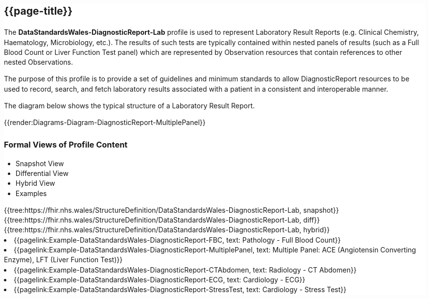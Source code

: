 <div class="warning"><span class="ExperiWarn"></span></div>

## {{page-title}}

The **DataStandardsWales-DiagnosticReport-Lab** profile is used to represent Laboratory Result Reports (e.g. Clinical Chemistry, Haematology, Microbiology, etc.). The results of such tests are typically contained within nested panels of results (such as a Full Blood Count or Liver Function Test panel) which are represented by Observation resources that contain references to other nested Observations. 

The purpose of this profile is to provide a set of guidelines and minimum standards to allow DiagnosticReport resources to be used to record, search, and fetch laboratory results associated with a patient in a consistent and interoperable manner.

The diagram below shows the typical structure of a Laboratory Result Report.

{{render:Diagrams-Diagram-DiagnosticReport-MultiplePanel}}

### Formal Views of Profile Content
<div class="tab-wrap">
  <ul class="tab-head">
    <li class="tablink tab-active" onclick="openCity(this,'tabsnap')" data-target="tabsnap">
      Snapshot View
    </li>
    <li class="tablink" onclick="openCity(this,'tabdiff')" data-target="tabdiff">
      Differential View
    </li>
    <li class="tablink" onclick="openCity(this,'tabhybrid')" data-target="tabhybrid">
      Hybrid View
    </li>
    <li class="tablink" onclick="openCity(this,'tabeg')" data-target="tabeg">
      Examples
    </li>    
  </ul>
  <div class="tab-main">
    <div id="tabsnap" class="tabcontent active">      
      {{tree:https://fhir.nhs.wales/StructureDefinition/DataStandardsWales-DiagnosticReport-Lab, snapshot}}
    </div>
    <div id="tabdiff" class="tabcontent">
      {{tree:https://fhir.nhs.wales/StructureDefinition/DataStandardsWales-DiagnosticReport-Lab, diff}}
  </div>
    <div id="tabhybrid" class="tabcontent">
      {{tree:https://fhir.nhs.wales/StructureDefinition/DataStandardsWales-DiagnosticReport-Lab, hybrid}}
  </div>
  <div id="tabeg" class="tabcontent">
    <list>
      <li>{{pagelink:Example-DataStandardsWales-DiagnosticReport-FBC, text: Pathology - Full Blood Count}}</li>
      <li>{{pagelink:Example-DataStandardsWales-DiagnosticReport-MultiplePanel, text: Multiple Panel: ACE (Angiotensin Converting Enzyme), LFT (Liver Function Test)}}</li>
      <li>{{pagelink:Example-DataStandardsWales-DiagnosticReport-CTAbdomen, text: Radiology - CT Abdomen}}</li>
      <li>{{pagelink:Example-DataStandardsWales-DiagnosticReport-ECG, text: Cardiology - ECG}}</li>
      <li>{{pagelink:Example-DataStandardsWales-DiagnosticReport-StressTest, text: Cardiology - Stress Test}}</li>
      
